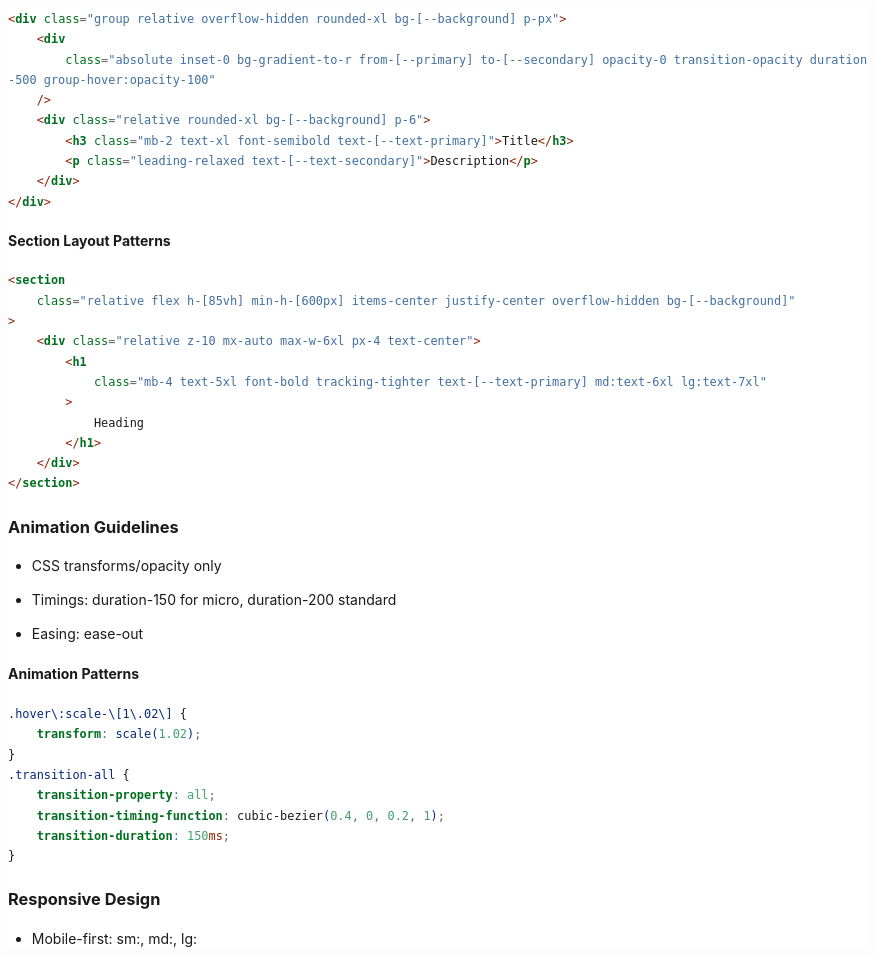 ```html
<div class="group relative overflow-hidden rounded-xl bg-[--background] p-px">
	<div
		class="absolute inset-0 bg-gradient-to-r from-[--primary] to-[--secondary] opacity-0 transition-opacity duration-500 group-hover:opacity-100"
	/>
	<div class="relative rounded-xl bg-[--background] p-6">
		<h3 class="mb-2 text-xl font-semibold text-[--text-primary]">Title</h3>
		<p class="leading-relaxed text-[--text-secondary]">Description</p>
	</div>
</div>
```

#### Section Layout Patterns

```html
<section
	class="relative flex h-[85vh] min-h-[600px] items-center justify-center overflow-hidden bg-[--background]"
>
	<div class="relative z-10 mx-auto max-w-6xl px-4 text-center">
		<h1
			class="mb-4 text-5xl font-bold tracking-tighter text-[--text-primary] md:text-6xl lg:text-7xl"
		>
			Heading
		</h1>
	</div>
</section>
```

### Animation Guidelines

- CSS transforms/opacity only

- Timings: duration-150 for micro, duration-200 standard

- Easing: ease-out

#### Animation Patterns

```css
.hover\:scale-\[1\.02\] {
	transform: scale(1.02);
}
.transition-all {
	transition-property: all;
	transition-timing-function: cubic-bezier(0.4, 0, 0.2, 1);
	transition-duration: 150ms;
}
```

### Responsive Design

- Mobile-first: sm:, md:, lg:
